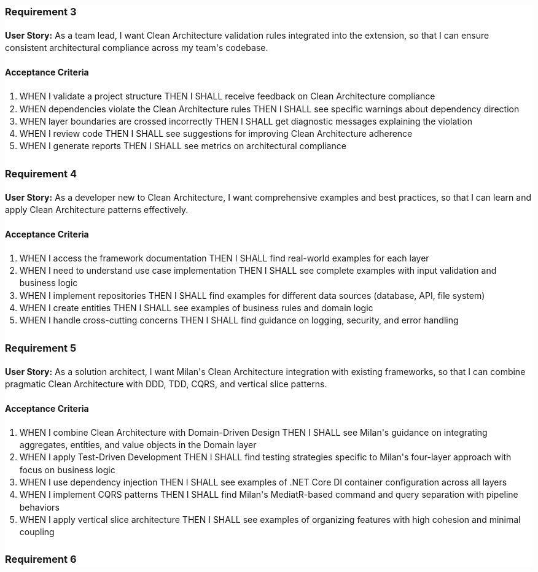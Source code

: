 ### Requirement 3

**User Story:** As a team lead, I want Clean Architecture validation rules integrated into the extension, so that I can ensure consistent architectural compliance across my team's codebase.

#### Acceptance Criteria

1. WHEN I validate a project structure THEN I SHALL receive feedback on Clean Architecture compliance
2. WHEN dependencies violate the Clean Architecture rules THEN I SHALL see specific warnings about dependency direction
3. WHEN layer boundaries are crossed incorrectly THEN I SHALL get diagnostic messages explaining the violation
4. WHEN I review code THEN I SHALL see suggestions for improving Clean Architecture adherence
5. WHEN I generate reports THEN I SHALL see metrics on architectural compliance

### Requirement 4

**User Story:** As a developer new to Clean Architecture, I want comprehensive examples and best practices, so that I can learn and apply Clean Architecture patterns effectively.

#### Acceptance Criteria

1. WHEN I access the framework documentation THEN I SHALL find real-world examples for each layer
2. WHEN I need to understand use case implementation THEN I SHALL see complete examples with input validation and business logic
3. WHEN I implement repositories THEN I SHALL find examples for different data sources (database, API, file system)
4. WHEN I create entities THEN I SHALL see examples of business rules and domain logic
5. WHEN I handle cross-cutting concerns THEN I SHALL find guidance on logging, security, and error handling

### Requirement 5

**User Story:** As a solution architect, I want Milan's Clean Architecture integration with existing frameworks, so that I can combine pragmatic Clean Architecture with DDD, TDD, CQRS, and vertical slice patterns.

#### Acceptance Criteria

1. WHEN I combine Clean Architecture with Domain-Driven Design THEN I SHALL see Milan's guidance on integrating aggregates, entities, and value objects in the Domain layer
2. WHEN I apply Test-Driven Development THEN I SHALL find testing strategies specific to Milan's four-layer approach with focus on business logic
3. WHEN I use dependency injection THEN I SHALL see examples of .NET Core DI container configuration across all layers
4. WHEN I implement CQRS patterns THEN I SHALL find Milan's MediatR-based command and query separation with pipeline behaviors
5. WHEN I apply vertical slice architecture THEN I SHALL see examples of organizing features with high cohesion and minimal coupling

### Requirement 6
